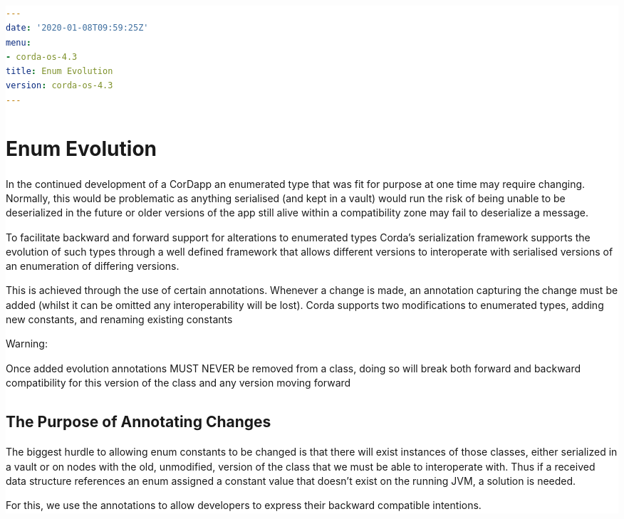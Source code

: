 ```yaml
---
date: '2020-01-08T09:59:25Z'
menu:
- corda-os-4.3
title: Enum Evolution
version: corda-os-4.3
---
```




# Enum Evolution

In the continued development of a CorDapp an enumerated type that was fit for purpose at one time may
            require changing. Normally, this would be problematic as anything serialised (and kept in a vault) would
            run the risk of being unable to be deserialized in the future or older versions of the app still alive
            within a compatibility zone may fail to deserialize a message.

To facilitate backward and forward support for alterations to enumerated types Corda’s serialization
            framework supports the evolution of such types through a well defined framework that allows different
            versions to interoperate with serialised versions of an enumeration of differing versions.

This is achieved through the use of certain annotations. Whenever a change is made, an annotation
            capturing the change must be added (whilst it can be omitted any interoperability will be lost). Corda
            supports two modifications to enumerated types, adding new constants, and renaming existing constants

<div class="r3-o-warning" role="alert"><span>Warning: </span>


Once added evolution annotations MUST NEVER be removed from a class, doing so will break
                both forward and backward compatibility for this version of the class and any version moving
                forward


</div>

## The Purpose of Annotating Changes

The biggest hurdle to allowing enum constants to be changed is that there will exist instances of those
                classes, either serialized in a vault or on nodes with the old, unmodified, version of the class that we
                must be able to interoperate with. Thus if a received data structure references an enum assigned a constant
                value that doesn’t exist on the running JVM, a solution is needed.

For this, we use the annotations to allow developers to express their backward compatible intentions.
